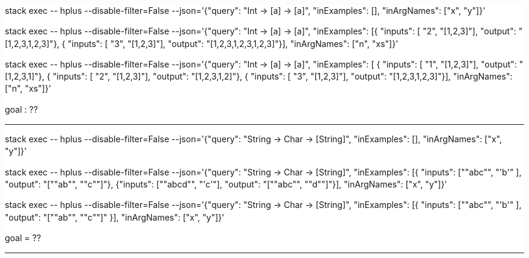 


stack exec -- hplus --disable-filter=False --json='{"query": "Int -> [a] -> [a]", 
"inExamples": [],
"inArgNames": ["x", "y"]}'



stack exec -- hplus --disable-filter=False --json='{"query": "Int -> [a] -> [a]", 
"inExamples": [{ "inputs": [ "2", "[1,2,3]"], 
                "output": "[1,2,3,1,2,3]"},
                { "inputs": [ "3", "[1,2,3]"], 
                "output": "[1,2,3,1,2,3,1,2,3]"}],
"inArgNames": ["n", "xs"]}'


stack exec -- hplus --disable-filter=False --json='{"query": "Int -> [a] -> [a]", 
"inExamples": [ { "inputs": [ "1", "[1,2,3]"], 
                "output": "[1,2,3,1]"},
                { "inputs": [ "2", "[1,2,3]"], 
                "output": "[1,2,3,1,2]"},
                { "inputs": [ "3", "[1,2,3]"], 
                "output": "[1,2,3,1,2,3]"}],
"inArgNames": ["n", "xs"]}'


goal : ??

----------------------------




stack exec -- hplus --disable-filter=False --json='{"query": "String -> Char -> [String]", 
"inExamples": [],
"inArgNames": ["x", "y"]}'


stack exec -- hplus --disable-filter=False --json='{"query": "String -> Char -> [String]", 
"inExamples": [{ "inputs": ["\"abc\"", "\'b\'" ], 
                "output": "["\"ab\"", "\"c\""]"},
                {"inputs": ["\"abcd\"", "\'c\'"], 
                "output": "["\"abc\"", "\"d\""]"}],
"inArgNames": ["x", "y"]}'





stack exec -- hplus --disable-filter=False --json='{"query": "String -> Char -> [String]", 
"inExamples": [{ "inputs": ["\"abc\"", "\'b\'" ], 
                "output": "["\"ab\"", "\"c\""]" }],
"inArgNames": ["x", "y"]}'



goal = ??



--------------------

